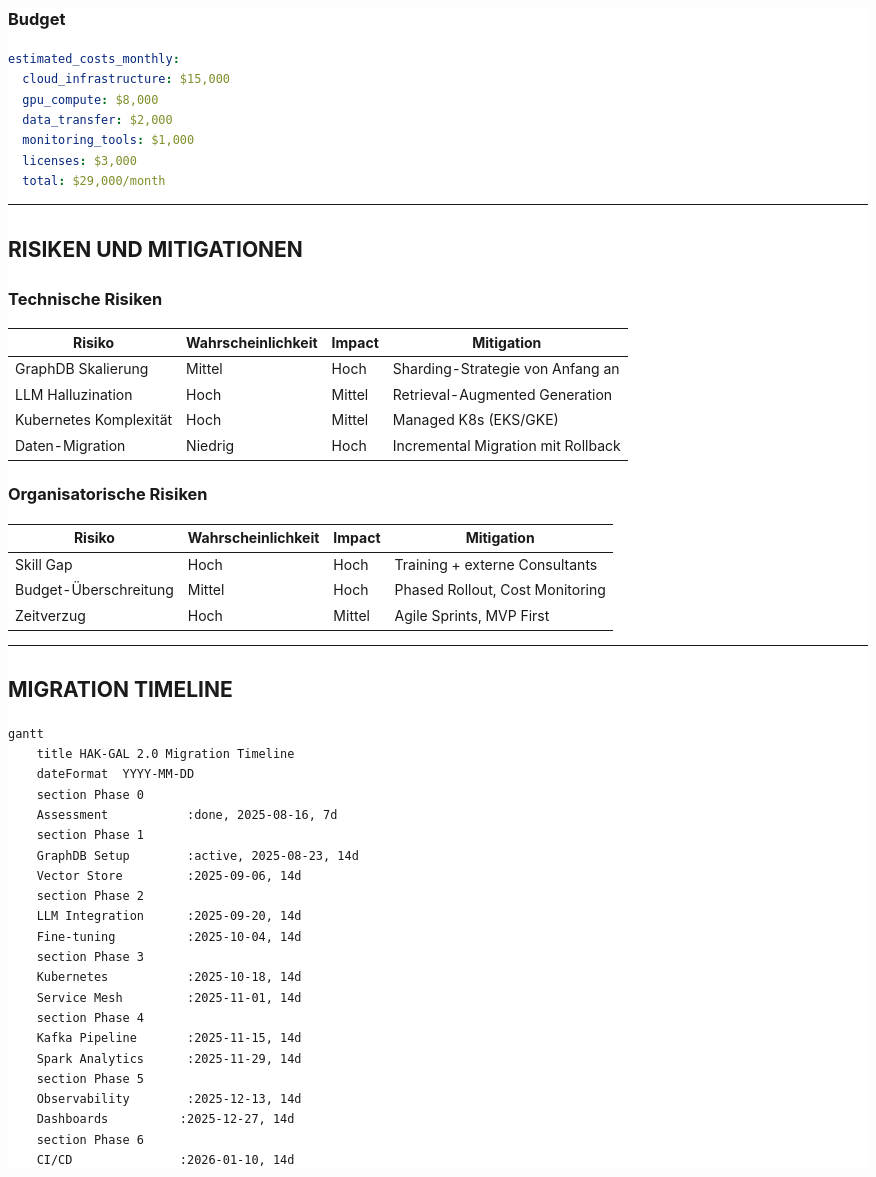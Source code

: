 
### Budget
```yaml
estimated_costs_monthly:
  cloud_infrastructure: $15,000
  gpu_compute: $8,000
  data_transfer: $2,000
  monitoring_tools: $1,000
  licenses: $3,000
  total: $29,000/month
```

---

## RISIKEN UND MITIGATIONEN

### Technische Risiken
| Risiko | Wahrscheinlichkeit | Impact | Mitigation |
|--------|-------------------|---------|------------|
| GraphDB Skalierung | Mittel | Hoch | Sharding-Strategie von Anfang an |
| LLM Halluzination | Hoch | Mittel | Retrieval-Augmented Generation |
| Kubernetes Komplexität | Hoch | Mittel | Managed K8s (EKS/GKE) |
| Daten-Migration | Niedrig | Hoch | Incremental Migration mit Rollback |

### Organisatorische Risiken
| Risiko | Wahrscheinlichkeit | Impact | Mitigation |
|--------|-------------------|---------|------------|
| Skill Gap | Hoch | Hoch | Training + externe Consultants |
| Budget-Überschreitung | Mittel | Hoch | Phased Rollout, Cost Monitoring |
| Zeitverzug | Hoch | Mittel | Agile Sprints, MVP First |

---

## MIGRATION TIMELINE

```mermaid
gantt
    title HAK-GAL 2.0 Migration Timeline
    dateFormat  YYYY-MM-DD
    section Phase 0
    Assessment           :done, 2025-08-16, 7d
    section Phase 1
    GraphDB Setup        :active, 2025-08-23, 14d
    Vector Store         :2025-09-06, 14d
    section Phase 2
    LLM Integration      :2025-09-20, 14d
    Fine-tuning          :2025-10-04, 14d
    section Phase 3
    Kubernetes           :2025-10-18, 14d
    Service Mesh         :2025-11-01, 14d
    section Phase 4
    Kafka Pipeline       :2025-11-15, 14d
    Spark Analytics      :2025-11-29, 14d
    section Phase 5
    Observability        :2025-12-13, 14d
    Dashboards          :2025-12-27, 14d
    section Phase 6
    CI/CD               :2026-01-10, 14d
```